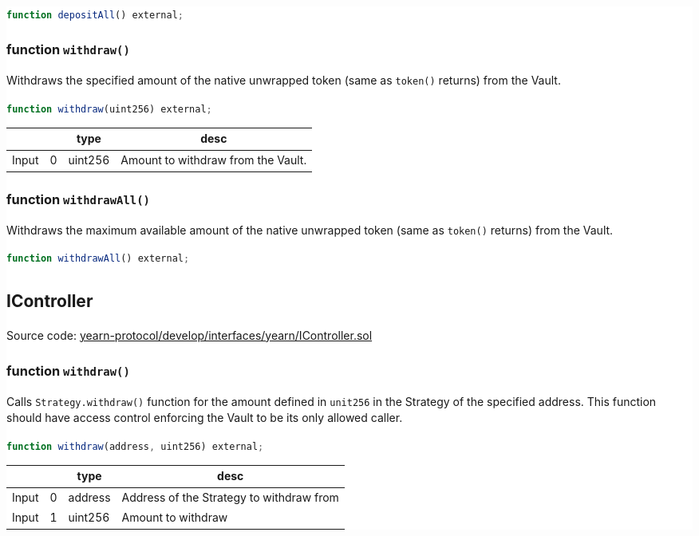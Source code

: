 

```javascript
function depositAll() external;
```



### function `withdraw()`

Withdraws the specified amount of the native unwrapped token (same as `token()` returns) from the Vault.



```javascript
function withdraw(uint256) external;
```



|       |     | type    | desc                               |
| ----- | --- | ------- | ---------------------------------- |
| Input | 0   | uint256 | Amount to withdraw from the Vault. |

### function `withdrawAll()`

Withdraws the maximum available amount of the native unwrapped token (same as `token()` returns) from the Vault.



```javascript
function withdrawAll() external;
```



## IController

Source code: [yearn-protocol/develop/interfaces/yearn/IController.sol](https://github.com/yearn/yearn-protocol/blob/develop/interfaces/yearn/IController.sol)

### function `withdraw()`

Calls `Strategy.withdraw()` function for the amount defined in `unit256` in the Strategy of the specified address. This function should have access control enforcing the Vault to be its only allowed caller.



```javascript
function withdraw(address, uint256) external;
```



|       |     | type    | desc                                     |
| ----- | --- | ------- | ---------------------------------------- |
| Input | 0   | address | Address of the Strategy to withdraw from |
| Input | 1   | uint256 | Amount to withdraw                       |

